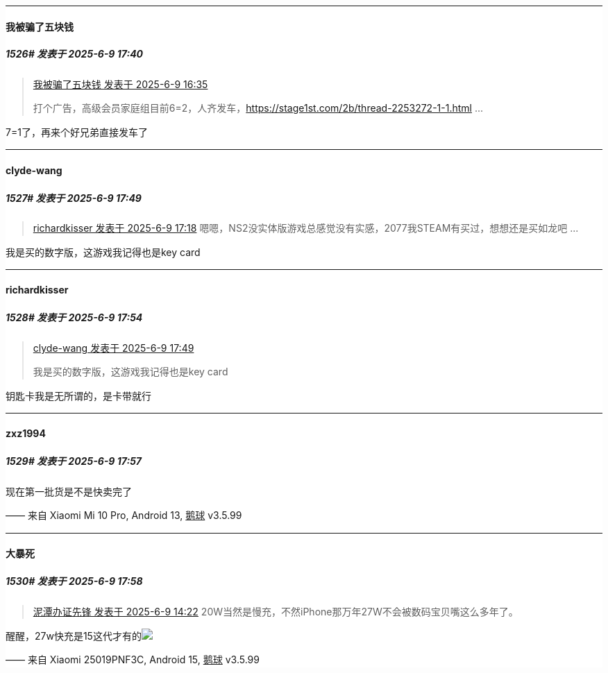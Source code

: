 
*****

####  我被骗了五块钱  
##### 1526#       发表于 2025-6-9 17:40

<blockquote><a href="httphttps://stage1st.com/2b/forum.php?mod=redirect&amp;goto=findpost&amp;pid=67908112&amp;ptid=2252754" target="_blank">我被骗了五块钱 发表于 2025-6-9 16:35</a>

打个广告，高级会员家庭组目前6=2，人齐发车，https://stage1st.com/2b/thread-2253272-1-1.html ...</blockquote>
7=1了，再来个好兄弟直接发车了


*****

####  clyde-wang  
##### 1527#       发表于 2025-6-9 17:49

<blockquote><a href="httphttps://stage1st.com/2b/forum.php?mod=redirect&amp;goto=findpost&amp;pid=67908404&amp;ptid=2252754" target="_blank">richardkisser 发表于 2025-6-9 17:18</a>
嗯嗯，NS2没实体版游戏总感觉没有实感，2077我STEAM有买过，想想还是买如龙吧 ...</blockquote>
我是买的数字版，这游戏我记得也是key card


*****

####  richardkisser  
##### 1528#       发表于 2025-6-9 17:54

<blockquote><a href="httphttps://stage1st.com/2b/forum.php?mod=redirect&amp;goto=findpost&amp;pid=67908628&amp;ptid=2252754" target="_blank">clyde-wang 发表于 2025-6-9 17:49</a>

我是买的数字版，这游戏我记得也是key card</blockquote>
钥匙卡我是无所谓的，是卡带就行

*****

####  zxz1994  
##### 1529#       发表于 2025-6-9 17:57

现在第一批货是不是快卖完了

—— 来自 Xiaomi Mi 10 Pro, Android 13, [鹅球](https://www.pgyer.com/GcUxKd4w) v3.5.99

*****

####  大暴死  
##### 1530#       发表于 2025-6-9 17:58

<blockquote><a href="httphttps://stage1st.com/2b/forum.php?mod=redirect&amp;goto=findpost&amp;pid=67907211&amp;ptid=2252754" target="_blank">泥潭办证先锋 发表于 2025-6-9 14:22</a>
20W当然是慢充，不然iPhone那万年27W不会被数码宝贝嘴这么多年了。</blockquote>
醒醒，27w快充是15这代才有的<img src="https://static.stage1st.com/image/smiley/face2017/037.png" referrerpolicy="no-referrer">

—— 来自 Xiaomi 25019PNF3C, Android 15, [鹅球](https://www.pgyer.com/GcUxKd4w) v3.5.99
